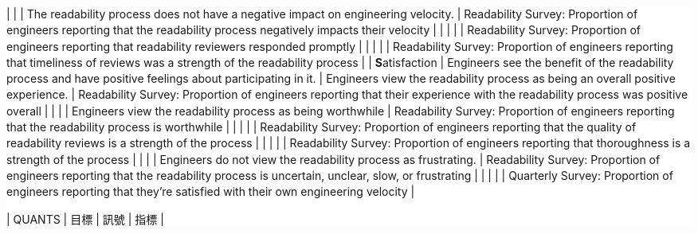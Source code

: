 |                              |                                                                                                             | The readability process does not have a negative impact on engineering velocity.                                                                                                                              | Readability Survey: Proportion of engineers reporting that the readability process negatively impacts their velocity                                                                                                                             |
|                              |                                                                                                             |                                                                                                                                                                                                               | Readability Survey: Proportion of engineers reporting that readability reviewers responded promptly                                                                                                                                              |
|                              |                                                                                                             |                                                                                                                                                                                                               | Readability Survey: Proportion of engineers reporting that timeliness of reviews was a strength of the readability process                                                                                                                       |
| **S**atisfaction             | Engineers see the benefit of the readability process and have positive feelings about participating in it.  | Engineers view the readability process as being an overall positive experience.                                                                                                                               | Readability Survey: Proportion of engineers reporting that their experience with the readability process was positive overall                                                                                                                    |
|                              |                                                                                                             | Engineers view the readability process as being worthwhile                                                                                                                                                    | Readability Survey: Proportion of engineers reporting that the readability process is worthwhile                                                                                                                                                 |
|                              |                                                                                                             |                                                                                                                                                                                                               | Readability Survey: Proportion of engineers reporting that the quality of readability reviews is a strength of the process                                                                                                                       |
|                              |                                                                                                             |                                                                                                                                                                                                               | Readability Survey: Proportion of engineers reporting that thoroughness is a strength of the process                                                                                                                                             |
|                              |                                                                                                             | Engineers do not view the readability process as frustrating.                                                                                                                                                 | Readability Survey: Proportion of engineers reporting that the readability process is uncertain, unclear, slow, or frustrating                                                                                                                   |
|                              |                                                                                                             |                                                                                                                                                                                                               | Quarterly Survey: Proportion of engineers reporting that they’re satisfied with their own engineering velocity                                                                                                                                   |

| QUANTS           | 目標                                                           | 訊號                                                                                                                   | 指標                                                                                                                                 |
